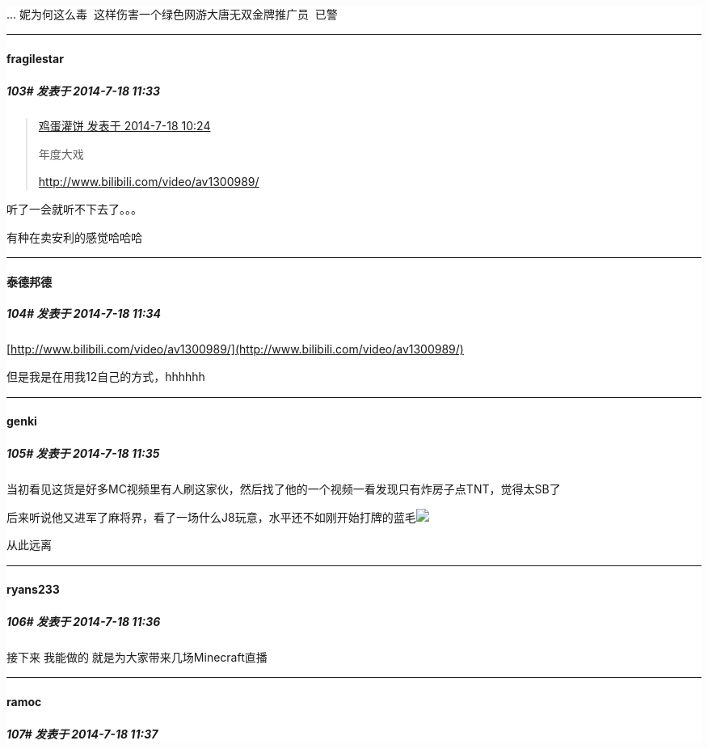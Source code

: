  ...</blockquote>
妮为何这么毒  这样伤害一个绿色网游大唐无双金牌推广员  已警


-----

####  fragilestar  
##### 103#       发表于 2014-7-18 11:33


<blockquote><a href="httphttps://bbs.saraba1st.com/2b/forum.php?mod=redirect&amp;goto=findpost&amp;pid=26117256&amp;ptid=1042779" target="_blank">鸡蛋灌饼 发表于 2014-7-18 10:24</a>

年度大戏 


http://www.bilibili.com/video/av1300989/</blockquote>
听了一会就听不下去了。。。

有种在卖安利的感觉哈哈哈


-----

####  泰德邦德  
##### 104#       发表于 2014-7-18 11:34


[http://www.bilibili.com/video/av1300989/](http://www.bilibili.com/video/av1300989/)


但是我是在用我12自己的方式，hhhhhh


-----

####  genki  
##### 105#       发表于 2014-7-18 11:35


当初看见这货是好多MC视频里有人刷这家伙，然后找了他的一个视频一看发现只有炸房子点TNT，觉得太SB了

后来听说他又进军了麻将界，看了一场什么J8玩意，水平还不如刚开始打牌的蓝毛<img src="https://static.saraba1st.com/image/smiley/face/172.gif" referrerpolicy="no-referrer">

从此远离


-----

####  ryans233  
##### 106#       发表于 2014-7-18 11:36


 接下来 我能做的 就是为大家带来几场Minecraft直播


-----

####  ramoc  
##### 107#       发表于 2014-7-18 11:37
